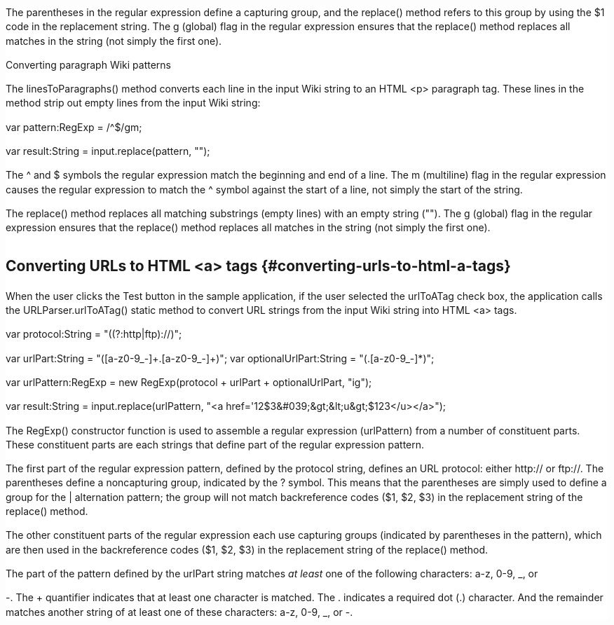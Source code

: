 The parentheses in the regular expression define a capturing group, and the replace() method refers to this group by using the $1 code in the replacement string. The g (global) flag in the regular expression ensures that the replace() method replaces all matches in the string (not simply the first one).

Converting paragraph Wiki patterns

The linesToParagraphs() method converts each line in the input Wiki string to an HTML &lt;p&gt; paragraph tag. These lines in the method strip out empty lines from the input Wiki string:

var pattern:RegExp = /^$/gm;

var result:String = input.replace(pattern, &quot;&quot;);

The ^ and $ symbols the regular expression match the beginning and end of a line. The m (multiline) flag in the regular expression causes the regular expression to match the ^ symbol against the start of a line, not simply the start of the string.

The replace() method replaces all matching substrings (empty lines) with an empty string (&quot;&quot;). The g (global) flag in the regular expression ensures that the replace() method replaces all matches in the string (not simply the first one).

## Converting URLs to HTML &lt;a&gt; tags {#converting-urls-to-html-a-tags}

When the user clicks the Test button in the sample application, if the user selected the urlToATag check box, the application calls the URLParser.urlToATag() static method to convert URL strings from the input Wiki string into HTML &lt;a&gt; tags.

var protocol:String = &quot;((?:http|ftp)://)&quot;;

var urlPart:String = &quot;([a-z0-9_-]+\.[a-z0-9_-]+)&quot;; var optionalUrlPart:String = &quot;(\.[a-z0-9_-]*)&quot;;

var urlPattern:RegExp = new RegExp(protocol + urlPart + optionalUrlPart, &quot;ig&quot;);

var result:String = input.replace(urlPattern, &quot;&lt;a href=&#039;$1$2$3&#039;&gt;&lt;u&gt;$1$2$3&lt;/u&gt;&lt;/a&gt;&quot;);

The RegExp() constructor function is used to assemble a regular expression (urlPattern) from a number of constituent parts. These constituent parts are each strings that define part of the regular expression pattern.

The first part of the regular expression pattern, defined by the protocol string, defines an URL protocol: either http:// or ftp://. The parentheses define a noncapturing group, indicated by the ? symbol. This means that the parentheses are simply used to define a group for the | alternation pattern; the group will not match backreference codes ($1, $2, $3) in the replacement string of the replace() method.

The other constituent parts of the regular expression each use capturing groups (indicated by parentheses in the pattern), which are then used in the backreference codes ($1, $2, $3) in the replacement string of the replace() method.

The part of the pattern defined by the urlPart string matches _at least_ one of the following characters: a-z, 0-9, _, or

-. The + quantifier indicates that at least one character is matched. The \. indicates a required dot (.) character. And the remainder matches another string of at least one of these characters: a-z, 0-9, _, or -.
